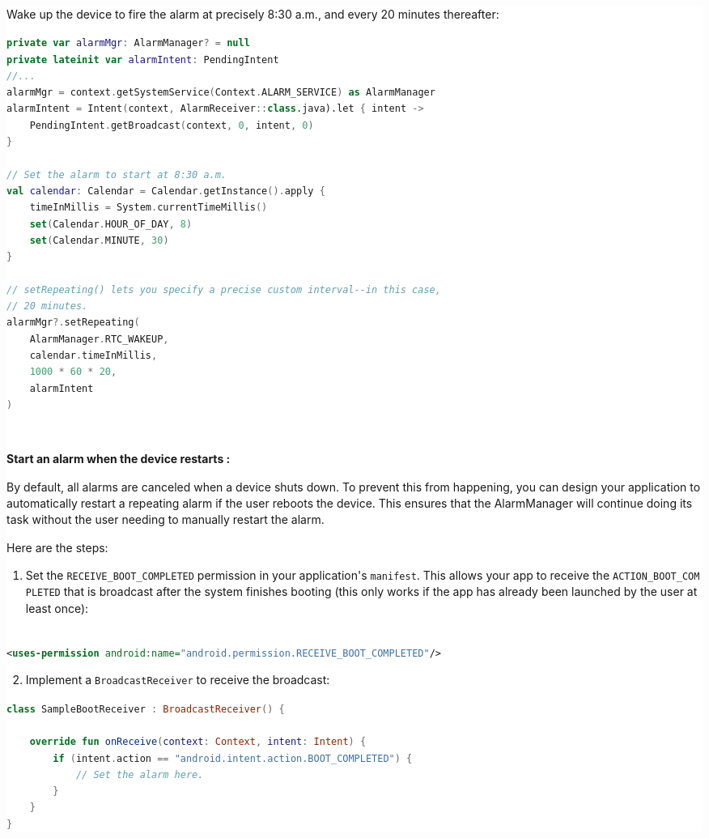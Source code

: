 Wake up the device to fire the alarm at precisely 8:30 a.m., and every 20 minutes thereafter:

```kotlin
private var alarmMgr: AlarmManager? = null
private lateinit var alarmIntent: PendingIntent
//...
alarmMgr = context.getSystemService(Context.ALARM_SERVICE) as AlarmManager
alarmIntent = Intent(context, AlarmReceiver::class.java).let { intent ->
    PendingIntent.getBroadcast(context, 0, intent, 0)
}

// Set the alarm to start at 8:30 a.m.
val calendar: Calendar = Calendar.getInstance().apply {
    timeInMillis = System.currentTimeMillis()
    set(Calendar.HOUR_OF_DAY, 8)
    set(Calendar.MINUTE, 30)
}

// setRepeating() lets you specify a precise custom interval--in this case,
// 20 minutes.
alarmMgr?.setRepeating(
    AlarmManager.RTC_WAKEUP,
    calendar.timeInMillis,
    1000 * 60 * 20,
    alarmIntent
)
```

<br/>

**Start an alarm when the device restarts :**

By default, all alarms are canceled when a device shuts down. To prevent this from happening, you can design your
application to automatically restart a repeating alarm if the user reboots the device. This ensures that the
AlarmManager will continue doing its task without the user needing to manually restart the alarm.

Here are the steps:

1. Set the `RECEIVE_BOOT_COMPLETED` permission in your application's `manifest`. This allows your app to receive the
   `ACTION_BOOT_COMPLETED` that is broadcast after the system finishes booting (this only works if the app has already
   been launched by the user at least once):

```xml

<uses-permission android:name="android.permission.RECEIVE_BOOT_COMPLETED"/>
```

2. Implement a `BroadcastReceiver` to receive the broadcast:

```kotlin
class SampleBootReceiver : BroadcastReceiver() {

    override fun onReceive(context: Context, intent: Intent) {
        if (intent.action == "android.intent.action.BOOT_COMPLETED") {
            // Set the alarm here.
        }
    }
}
```
